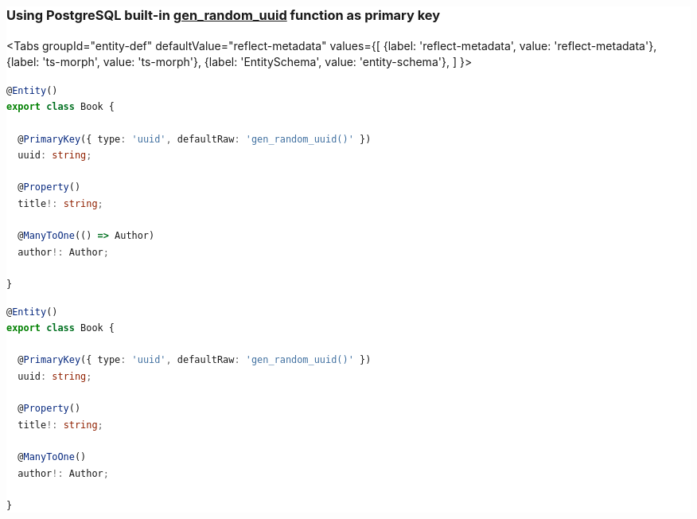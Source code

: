   </TabItem>
</Tabs>

### Using PostgreSQL built-in [gen_random_uuid](https://www.postgresql.org/docs/current/functions-uuid.html) function as primary key

<Tabs
groupId="entity-def"
defaultValue="reflect-metadata"
values={[
{label: 'reflect-metadata', value: 'reflect-metadata'},
{label: 'ts-morph', value: 'ts-morph'},
{label: 'EntitySchema', value: 'entity-schema'},
]
}>
<TabItem value="reflect-metadata">

```ts title="./entities/Book.ts"
@Entity()
export class Book {

  @PrimaryKey({ type: 'uuid', defaultRaw: 'gen_random_uuid()' })
  uuid: string;

  @Property()
  title!: string;

  @ManyToOne(() => Author)
  author!: Author;

}
```

  </TabItem>
  <TabItem value="ts-morph">

```ts title="./entities/Book.ts"
@Entity()
export class Book {

  @PrimaryKey({ type: 'uuid', defaultRaw: 'gen_random_uuid()' })
  uuid: string;

  @Property()
  title!: string;

  @ManyToOne()
  author!: Author;

}
```

  </TabItem>
  <TabItem value="entity-schema">
